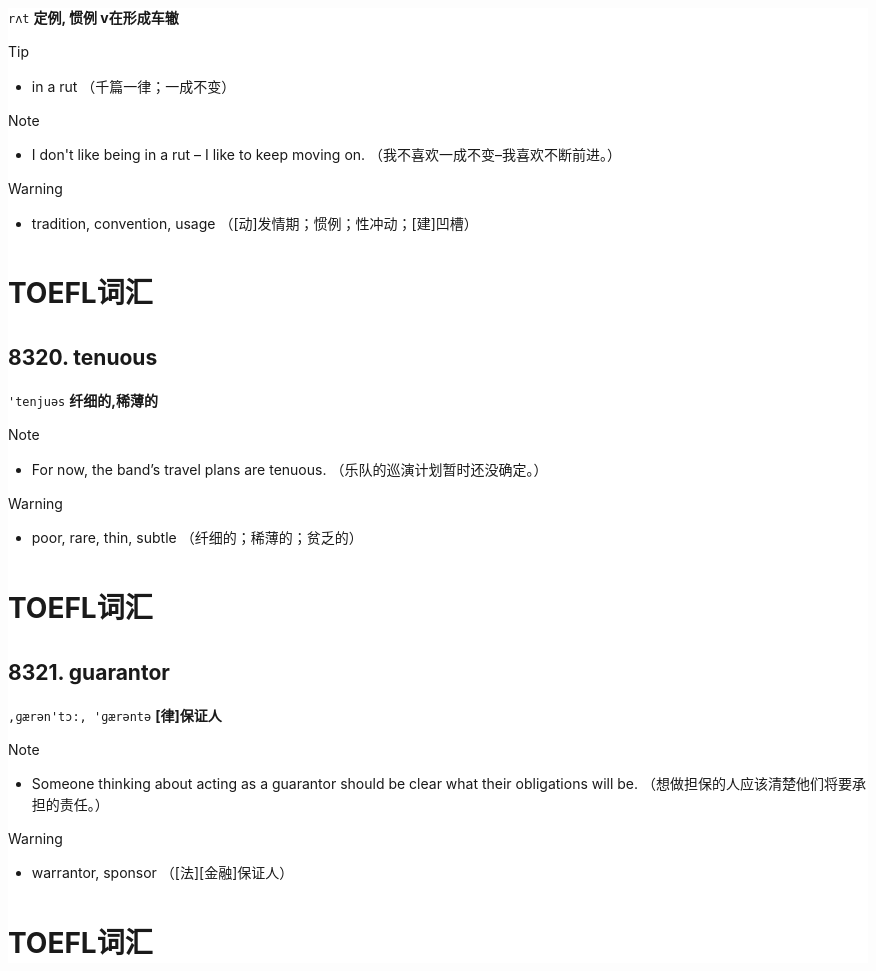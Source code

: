 `rʌt`  **定例, 惯例 v在形成车辙**

> [!TIP]
>
> - in a rut （千篇一律；一成不变）
>

> [!NOTE]
>
> - I don't like being in a rut – I like to keep moving on. （我不喜欢一成不变–我喜欢不断前进。）
>

> [!WARNING]
>
> - tradition, convention, usage （[动]发情期；惯例；性冲动；[建]凹槽）
>

# TOEFL词汇

## 8320. tenuous

`'tenjuəs`  **纤细的,稀薄的**

> [!NOTE]
>
> - For now, the band’s travel plans are tenuous. （乐队的巡演计划暂时还没确定。）
>

> [!WARNING]
>
> - poor, rare, thin, subtle （纤细的；稀薄的；贫乏的）
>

# TOEFL词汇

## 8321. guarantor

`,ɡærən'tɔ:, 'ɡærəntə`  **[律]保证人**

> [!NOTE]
>
> - Someone thinking about acting as a guarantor should be clear what their obligations will be. （想做担保的人应该清楚他们将要承担的责任。）
>

> [!WARNING]
>
> - warrantor, sponsor （[法][金融]保证人）
>

# TOEFL词汇
